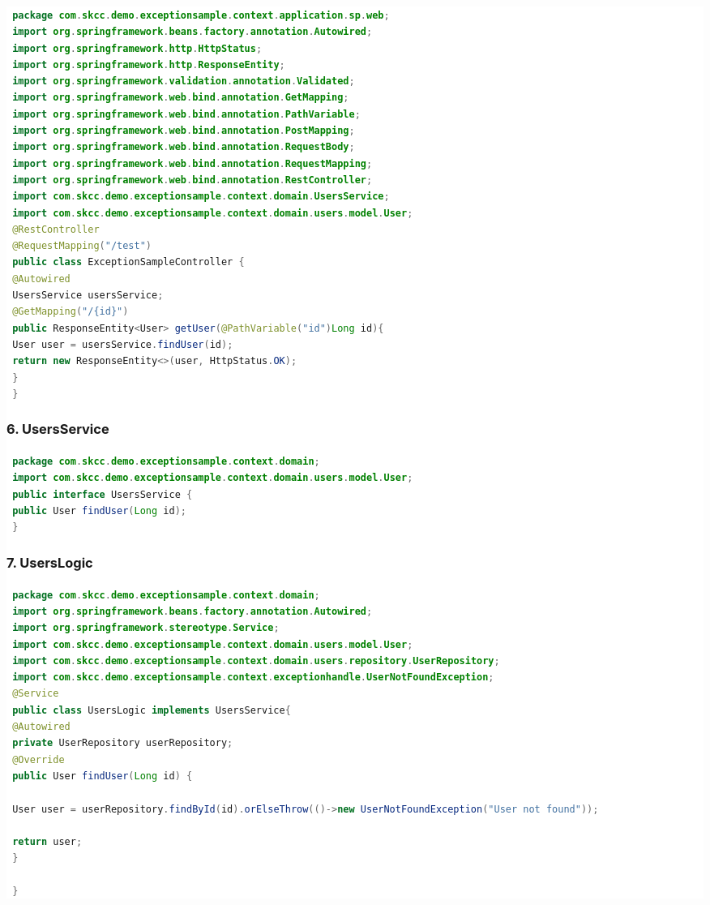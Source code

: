    ```java
    package com.skcc.demo.exceptionsample.context.application.sp.web;
    import org.springframework.beans.factory.annotation.Autowired;
    import org.springframework.http.HttpStatus;
    import org.springframework.http.ResponseEntity;
    import org.springframework.validation.annotation.Validated;
    import org.springframework.web.bind.annotation.GetMapping;
    import org.springframework.web.bind.annotation.PathVariable;
    import org.springframework.web.bind.annotation.PostMapping;
    import org.springframework.web.bind.annotation.RequestBody;
    import org.springframework.web.bind.annotation.RequestMapping;
    import org.springframework.web.bind.annotation.RestController;
    import com.skcc.demo.exceptionsample.context.domain.UsersService;
    import com.skcc.demo.exceptionsample.context.domain.users.model.User;
    @RestController
    @RequestMapping("/test")
    public class ExceptionSampleController {
    @Autowired
    UsersService usersService;
    @GetMapping("/{id}")
    public ResponseEntity<User> getUser(@PathVariable("id")Long id){
    User user = usersService.findUser(id);
    return new ResponseEntity<>(user, HttpStatus.OK);
    }
    }
```

### 6. UsersService
   
   ```java
    package com.skcc.demo.exceptionsample.context.domain;
    import com.skcc.demo.exceptionsample.context.domain.users.model.User;
    public interface UsersService {
    public User findUser(Long id);
    }
```

### 7. UsersLogic
   
   ```java
    package com.skcc.demo.exceptionsample.context.domain;
    import org.springframework.beans.factory.annotation.Autowired;
    import org.springframework.stereotype.Service;
    import com.skcc.demo.exceptionsample.context.domain.users.model.User;
    import com.skcc.demo.exceptionsample.context.domain.users.repository.UserRepository;
    import com.skcc.demo.exceptionsample.context.exceptionhandle.UserNotFoundException;
    @Service
    public class UsersLogic implements UsersService{
    @Autowired
    private UserRepository userRepository;
    @Override
    public User findUser(Long id) {
    
    User user = userRepository.findById(id).orElseThrow(()->new UserNotFoundException("User not found"));
    
    return user;
    }
    
    }
```
